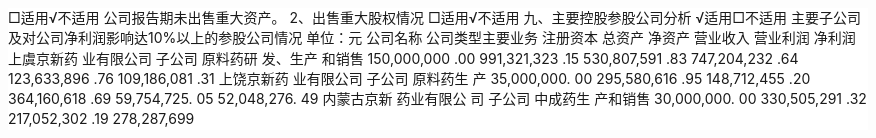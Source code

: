 □适用√不适用
公司报告期未出售重大资产。
2、出售重大股权情况
□适用√不适用
九、主要控股参股公司分析
√适用□不适用
主要子公司及对公司净利润影响达10%以上的参股公司情况
单位：元
公司名称
公司类型主要业务
注册资本
总资产
净资产
营业收入
营业利润
净利润
上虞京新药
业有限公司
子公司
原料药研
发、生产
和销售
150,000,000
.00
991,321,323
.15
530,807,591
.83
747,204,232
.64
123,633,896
.76
109,186,081
.31
上饶京新药
业有限公司
子公司
原料药生
产
35,000,000.
00
295,580,616
.95
148,712,455
.20
364,160,618
.69
59,754,725.
05
52,048,276.
49
内蒙古京新
药业有限公
司
子公司
中成药生
产和销售
30,000,000.
00
330,505,291
.32
217,052,302
.19
278,287,699